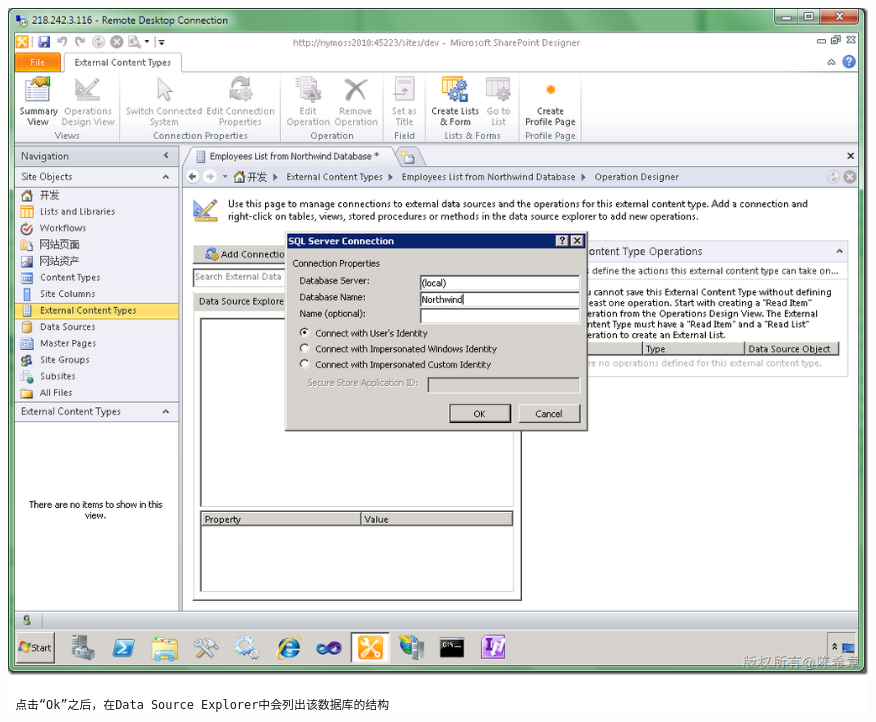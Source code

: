  [![image](./images/1725531-image_thumb_7.png "image")](http://images.cnblogs.com/cnblogs_com/chenxizhang/WindowsLiveWriter/MOSS2010VisualStudio201021BusinessConnec_A585/image_16.png) 

     点击“Ok”之后，在Data Source Explorer中会列出该数据库的结构
